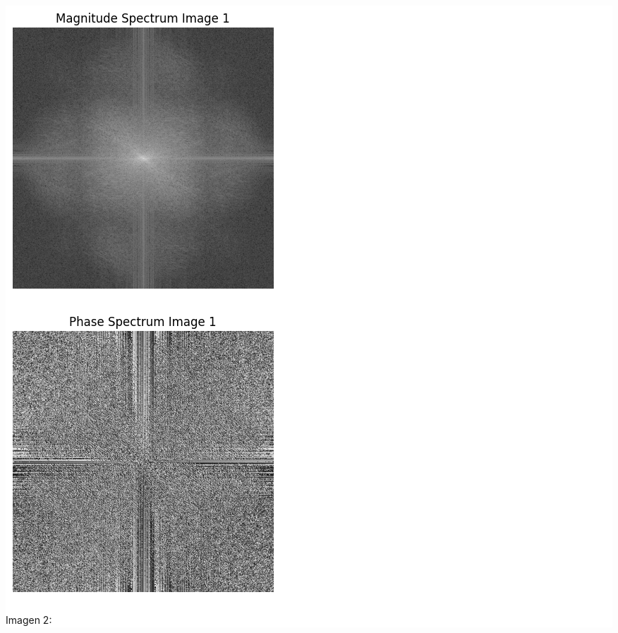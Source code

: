 ![Espectro de Fourier (magnitud)](images/img-1-mgn.png)

![Espectro de Fourier (fase)](images/img-1-ph.png)

Imagen 2:
